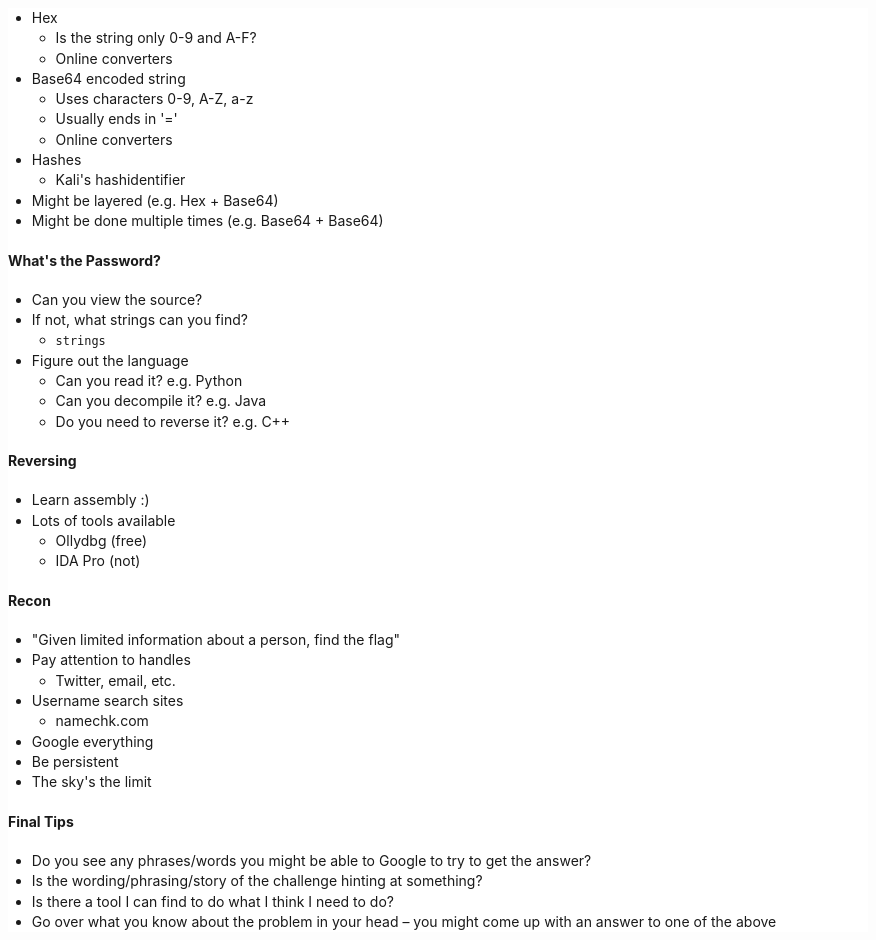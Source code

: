 * Hex
  * Is the string only 0-9 and A-F?
  * Online converters
* Base64 encoded string
  * Uses characters 0-9, A-Z, a-z
  * Usually ends in '='
  * Online converters
* Hashes
  * Kali's hashidentifier
* Might be layered (e.g. Hex + Base64)
* Might be done multiple times (e.g. Base64 + Base64)

#### What's the Password?

* Can you view the source?
* If not, what strings can you find?
  * `strings`
* Figure out the language
  * Can you read it? e.g. Python
  * Can you decompile it? e.g. Java
  * Do you need to reverse it? e.g. C++

#### Reversing

* Learn assembly :)
* Lots of tools available
  * Ollydbg (free)
  * IDA Pro (not)

#### Recon

* "Given limited information about a person, find the flag"
* Pay attention to handles
  * Twitter, email, etc.
* Username search sites
  * namechk.com
* Google everything
* Be persistent
* The sky's the limit

#### Final Tips

* Do you see any phrases/words you might be able to Google to try to get the answer?
* Is the wording/phrasing/story of the challenge hinting at something?
* Is there a tool I can find to do what I think I need to do?
* Go over what you know about the problem in your head – you might come up with an answer to one of the above
